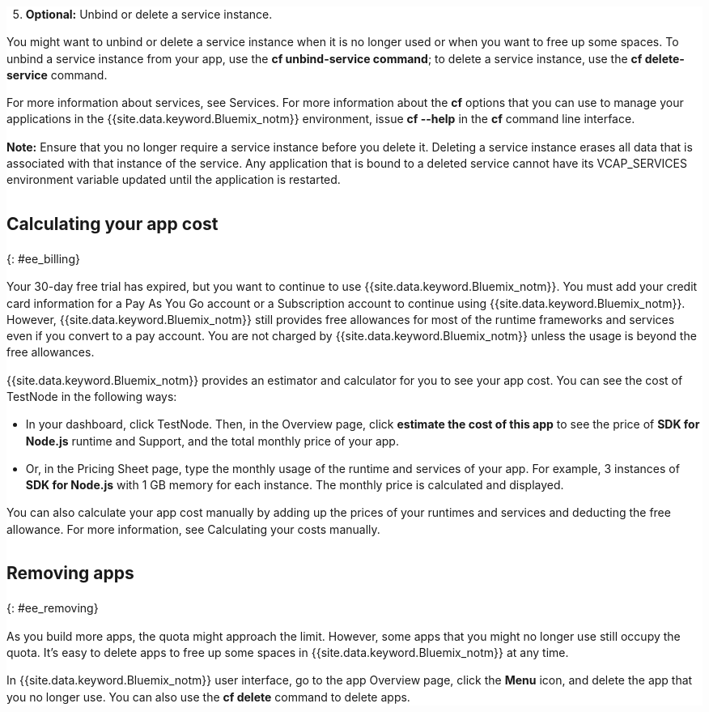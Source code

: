   5. **Optional:** Unbind or delete a service instance.

  You might want to unbind or delete a service instance when it is no longer used or when you want to free up some spaces. To unbind a service instance from your app, use the **cf unbind-service command**; to delete a service instance, use the **cf delete-service** command.

  For more information about services, see Services. For more information about the **cf** options that you can use to manage your applications in the {{site.data.keyword.Bluemix_notm}} environment, issue **cf --help** in the **cf** command line interface.

  **Note:** Ensure that you no longer require a service instance before you delete it. Deleting a service instance erases all data that is associated with that instance of the service. Any application that is bound to a deleted service cannot have its VCAP_SERVICES environment variable updated until the application is restarted.

## Calculating your app cost
{: #ee_billing}

Your 30-day free trial has expired, but you want to continue to use {{site.data.keyword.Bluemix_notm}}. You must add your credit card information for a Pay As You Go account or a Subscription account to continue using {{site.data.keyword.Bluemix_notm}}. However, {{site.data.keyword.Bluemix_notm}} still provides free allowances for most of the runtime frameworks and services even if you convert to a pay account. You are not charged by {{site.data.keyword.Bluemix_notm}} unless the usage is beyond the free allowances.

{{site.data.keyword.Bluemix_notm}} provides an estimator and calculator for you to see your app cost. You can see the cost of TestNode in the following ways:

  * In your dashboard, click TestNode. Then, in the Overview page, click **estimate the cost of this app** to see the price of **SDK for Node.js** runtime and Support, and the total monthly price of your app.

  * Or, in the Pricing Sheet page, type the monthly usage of the runtime and services of your app. For example, 3 instances of **SDK for Node.js** with 1 GB memory for each instance. The monthly price is calculated and displayed.

You can also calculate your app cost manually by adding up the prices of your runtimes and services and deducting the free allowance. For more information, see Calculating your costs manually.

## Removing apps
{: #ee_removing}

As you build more apps, the quota might approach the limit. However, some apps that you might no longer use still occupy the quota. It’s easy to delete apps to free up some spaces in {{site.data.keyword.Bluemix_notm}} at any time.

In {{site.data.keyword.Bluemix_notm}} user interface, go to the app Overview page, click the **Menu** icon, and delete the app that you no longer use. You can also use the **cf delete** command to delete apps.
